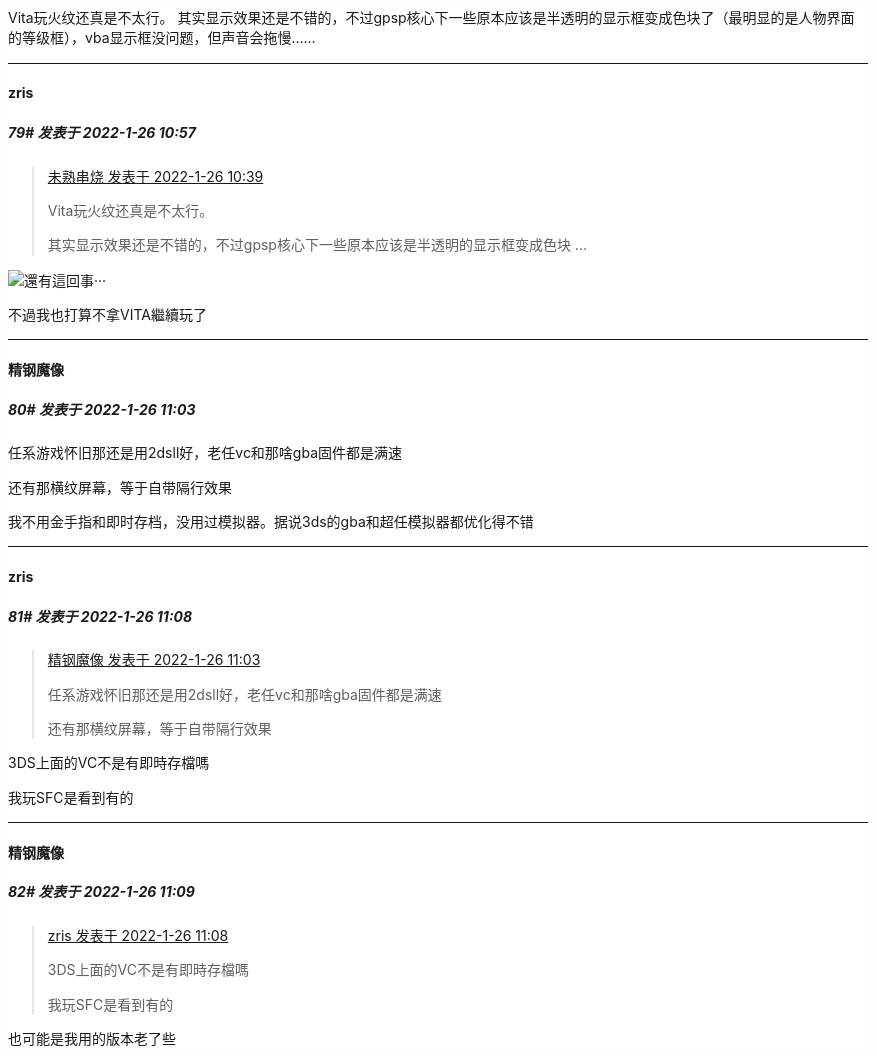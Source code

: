 Vita玩火纹还真是不太行。
其实显示效果还是不错的，不过gpsp核心下一些原本应该是半透明的显示框变成色块了（最明显的是人物界面的等级框），vba显示框没问题，但声音会拖慢……



*****

####  zris  
##### 79#       发表于 2022-1-26 10:57

<blockquote><a href="httphttps://bbs.saraba1st.com/2b/forum.php?mod=redirect&amp;goto=findpost&amp;pid=54432595&amp;ptid=2048985" target="_blank">未熟串烧 发表于 2022-1-26 10:39</a>

Vita玩火纹还真是不太行。

其实显示效果还是不错的，不过gpsp核心下一些原本应该是半透明的显示框变成色块 ...</blockquote>
<img src="https://static.saraba1st.com/image/smiley/face2017/021.png" referrerpolicy="no-referrer">還有這回事···

不過我也打算不拿VITA繼續玩了

*****

####  精钢魔像  
##### 80#       发表于 2022-1-26 11:03

任系游戏怀旧那还是用2dsll好，老任vc和那啥gba固件都是满速

还有那横纹屏幕，等于自带隔行效果

我不用金手指和即时存档，没用过模拟器。据说3ds的gba和超任模拟器都优化得不错

*****

####  zris  
##### 81#       发表于 2022-1-26 11:08

<blockquote><a href="httphttps://bbs.saraba1st.com/2b/forum.php?mod=redirect&amp;goto=findpost&amp;pid=54432924&amp;ptid=2048985" target="_blank">精钢魔像 发表于 2022-1-26 11:03</a>

任系游戏怀旧那还是用2dsll好，老任vc和那啥gba固件都是满速

还有那横纹屏幕，等于自带隔行效果</blockquote>
3DS上面的VC不是有即時存檔嗎

我玩SFC是看到有的



*****

####  精钢魔像  
##### 82#       发表于 2022-1-26 11:09

<blockquote><a href="httphttps://bbs.saraba1st.com/2b/forum.php?mod=redirect&amp;goto=findpost&amp;pid=54432978&amp;ptid=2048985" target="_blank">zris 发表于 2022-1-26 11:08</a>

3DS上面的VC不是有即時存檔嗎

我玩SFC是看到有的</blockquote>
也可能是我用的版本老了些

